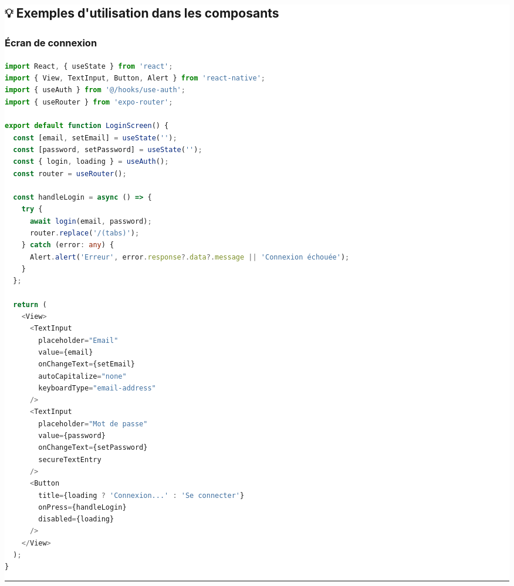 
## 💡 Exemples d'utilisation dans les composants

### Écran de connexion

```typescript
import React, { useState } from 'react';
import { View, TextInput, Button, Alert } from 'react-native';
import { useAuth } from '@/hooks/use-auth';
import { useRouter } from 'expo-router';

export default function LoginScreen() {
  const [email, setEmail] = useState('');
  const [password, setPassword] = useState('');
  const { login, loading } = useAuth();
  const router = useRouter();

  const handleLogin = async () => {
    try {
      await login(email, password);
      router.replace('/(tabs)');
    } catch (error: any) {
      Alert.alert('Erreur', error.response?.data?.message || 'Connexion échouée');
    }
  };

  return (
    <View>
      <TextInput
        placeholder="Email"
        value={email}
        onChangeText={setEmail}
        autoCapitalize="none"
        keyboardType="email-address"
      />
      <TextInput
        placeholder="Mot de passe"
        value={password}
        onChangeText={setPassword}
        secureTextEntry
      />
      <Button
        title={loading ? 'Connexion...' : 'Se connecter'}
        onPress={handleLogin}
        disabled={loading}
      />
    </View>
  );
}
```

---
